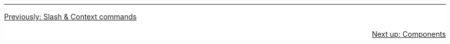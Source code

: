 ----

<p align="left">
    <a href="./slash.md">Previously: Slash & Context commands</a>
</p>

<p align="right">
    <a href="./components.md">Next up: Components</a>
</p>
